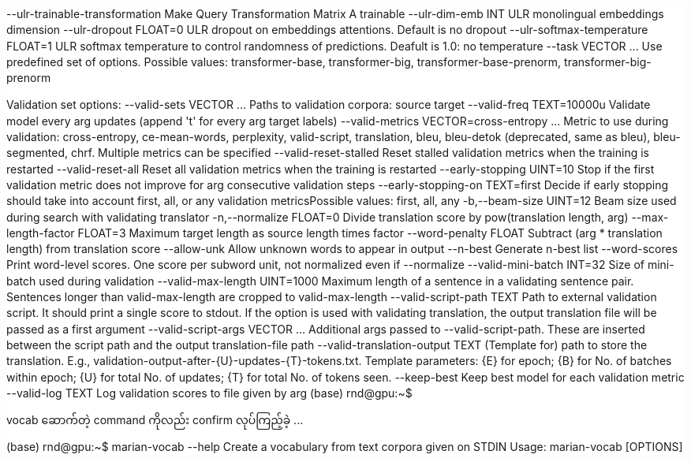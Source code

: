   --ulr-trainable-transformation        Make Query Transformation Matrix A trainable
  --ulr-dim-emb INT                     ULR monolingual embeddings dimension
  --ulr-dropout FLOAT=0                 ULR dropout on embeddings attentions. Default is no dropout
  --ulr-softmax-temperature FLOAT=1     ULR softmax temperature to control randomness of predictions. Deafult is 1.0: no temperature
  --task VECTOR ...                     Use predefined set of options. Possible values: transformer-base, transformer-big, transformer-base-prenorm, transformer-big-prenorm


Validation set options:
  --valid-sets VECTOR ...               Paths to validation corpora: source target
  --valid-freq TEXT=10000u              Validate model every arg updates (append 't' for every arg target labels)
  --valid-metrics VECTOR=cross-entropy ...
                                        Metric to use during validation: cross-entropy, ce-mean-words, perplexity, valid-script, translation, bleu, bleu-detok (deprecated, same as bleu), bleu-segmented, chrf. Multiple metrics can be specified
  --valid-reset-stalled                 Reset stalled validation metrics when the training is restarted
  --valid-reset-all                     Reset all validation metrics when the training is restarted
  --early-stopping UINT=10              Stop if the first validation metric does not improve for arg consecutive validation steps
  --early-stopping-on TEXT=first        Decide if early stopping should take into account first, all, or any validation metricsPossible values: first, all, any
  -b,--beam-size UINT=12                Beam size used during search with validating translator
  -n,--normalize FLOAT=0                Divide translation score by pow(translation length, arg)
  --max-length-factor FLOAT=3           Maximum target length as source length times factor
  --word-penalty FLOAT                  Subtract (arg * translation length) from translation score
  --allow-unk                           Allow unknown words to appear in output
  --n-best                              Generate n-best list
  --word-scores                         Print word-level scores. One score per subword unit, not normalized even if --normalize
  --valid-mini-batch INT=32             Size of mini-batch used during validation
  --valid-max-length UINT=1000          Maximum length of a sentence in a validating sentence pair. Sentences longer than valid-max-length are cropped to valid-max-length
  --valid-script-path TEXT              Path to external validation script. It should print a single score to stdout. If the option is used with validating translation, the output translation file will be passed as a first argument
  --valid-script-args VECTOR ...        Additional args passed to --valid-script-path. These are inserted between the script path and the output translation-file path
  --valid-translation-output TEXT       (Template for) path to store the translation. E.g., validation-output-after-{U}-updates-{T}-tokens.txt. Template parameters: {E} for epoch; {B} for No. of batches within epoch; {U} for total No. of updates; {T} for total No. of tokens seen.
  --keep-best                           Keep best model for each validation metric
  --valid-log TEXT                      Log validation scores to file given by arg
(base) rnd@gpu:~$

vocab ဆောက်တဲ့ command ကိုလည်း confirm လုပ်ကြည့်ခဲ့ ...  

(base) rnd@gpu:~$ marian-vocab --help
Create a vocabulary from text corpora given on STDIN
Usage: marian-vocab [OPTIONS]
